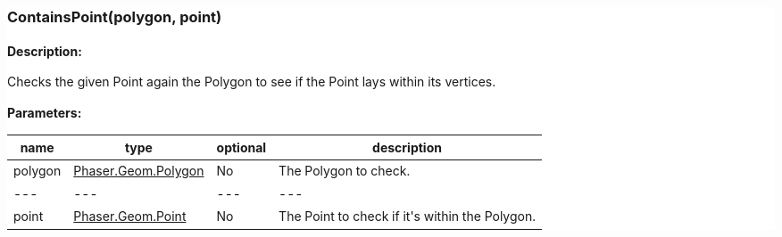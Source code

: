 ### <static> ContainsPoint(polygon, point)

**Description:**

Checks the given Point again the Polygon to see if the Point lays within its vertices.

**Parameters:**

| name | type | optional | description |
| --- | --- | --- | --- |
| polygon | [Phaser.Geom.Polygon](../class/geom-polygon.md) | No | The Polygon to check. |
| --- | --- | --- | --- |
| point | [Phaser.Geom.Point](../class/geom-point.md) | No | The Point to check if it's within the Polygon. |

